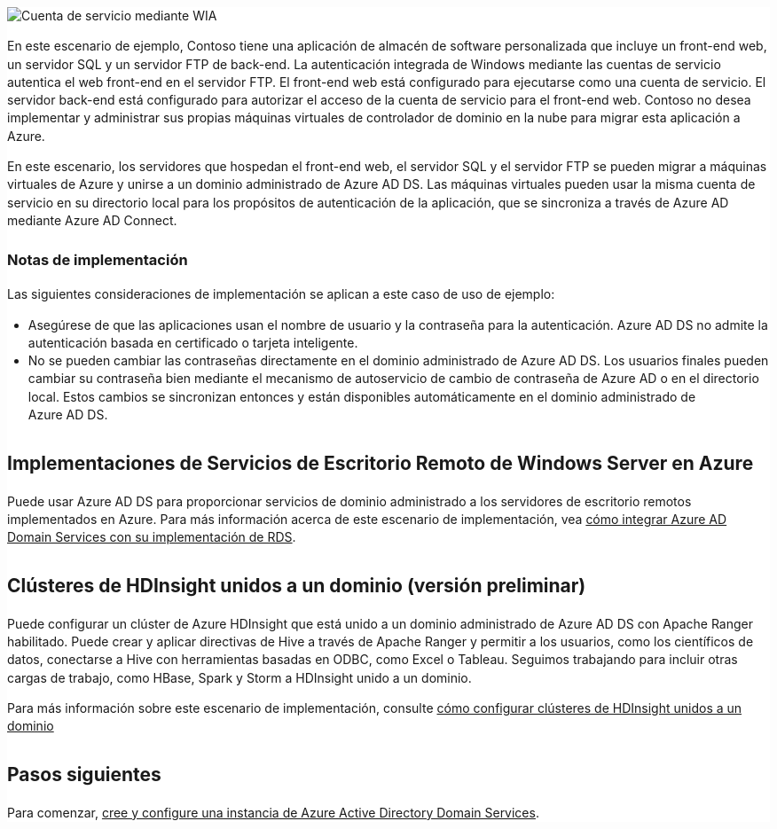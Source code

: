![Cuenta de servicio mediante WIA](./media/active-directory-domain-services-scenarios/wia-service-account.png)

En este escenario de ejemplo, Contoso tiene una aplicación de almacén de software personalizada que incluye un front-end web, un servidor SQL y un servidor FTP de back-end. La autenticación integrada de Windows mediante las cuentas de servicio autentica el web front-end en el servidor FTP. El front-end web está configurado para ejecutarse como una cuenta de servicio. El servidor back-end está configurado para autorizar el acceso de la cuenta de servicio para el front-end web. Contoso no desea implementar y administrar sus propias máquinas virtuales de controlador de dominio en la nube para migrar esta aplicación a Azure.

En este escenario, los servidores que hospedan el front-end web, el servidor SQL y el servidor FTP se pueden migrar a máquinas virtuales de Azure y unirse a un dominio administrado de Azure AD DS. Las máquinas virtuales pueden usar la misma cuenta de servicio en su directorio local para los propósitos de autenticación de la aplicación, que se sincroniza a través de Azure AD mediante Azure AD Connect.

### <a name="deployment-notes"></a>Notas de implementación

Las siguientes consideraciones de implementación se aplican a este caso de uso de ejemplo:

* Asegúrese de que las aplicaciones usan el nombre de usuario y la contraseña para la autenticación. Azure AD DS no admite la autenticación basada en certificado o tarjeta inteligente.
* No se pueden cambiar las contraseñas directamente en el dominio administrado de Azure AD DS. Los usuarios finales pueden cambiar su contraseña bien mediante el mecanismo de autoservicio de cambio de contraseña de Azure AD o en el directorio local. Estos cambios se sincronizan entonces y están disponibles automáticamente en el dominio administrado de Azure AD DS.

## <a name="windows-server-remote-desktop-services-deployments-in-azure"></a>Implementaciones de Servicios de Escritorio Remoto de Windows Server en Azure

Puede usar Azure AD DS para proporcionar servicios de dominio administrado a los servidores de escritorio remotos implementados en Azure. Para más información acerca de este escenario de implementación, vea [cómo integrar Azure AD Domain Services con su implementación de RDS][windows-rds].

## <a name="domain-joined-hdinsight-clusters-preview"></a>Clústeres de HDInsight unidos a un dominio (versión preliminar)

Puede configurar un clúster de Azure HDInsight que está unido a un dominio administrado de Azure AD DS con Apache Ranger habilitado. Puede crear y aplicar directivas de Hive a través de Apache Ranger y permitir a los usuarios, como los científicos de datos, conectarse a Hive con herramientas basadas en ODBC, como Excel o Tableau. Seguimos trabajando para incluir otras cargas de trabajo, como HBase, Spark y Storm a HDInsight unido a un dominio.

Para más información sobre este escenario de implementación, consulte [cómo configurar clústeres de HDInsight unidos a un dominio][hdinsight]

## <a name="next-steps"></a>Pasos siguientes

Para comenzar, [cree y configure una instancia de Azure Active Directory Domain Services][tutorial-create-instance].


[hdinsight]: ../hdinsight/domain-joined/apache-domain-joined-configure.md
[tutorial-create-instance]: tutorial-create-instance.md


[windows-rds]: /windows-server/remote/remote-desktop-services/rds-azure-adds
